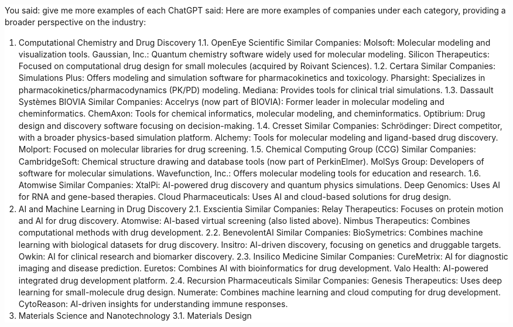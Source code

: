 





You said:
give me more examples of each
ChatGPT said:
Here are more examples of companies under each category, providing a broader perspective on the industry:

1. Computational Chemistry and Drug Discovery
1.1. OpenEye Scientific
Similar Companies:
Molsoft: Molecular modeling and visualization tools.
Gaussian, Inc.: Quantum chemistry software widely used for molecular modeling.
Silicon Therapeutics: Focused on computational drug design for small molecules (acquired by Roivant Sciences).
1.2. Certara
Similar Companies:
Simulations Plus: Offers modeling and simulation software for pharmacokinetics and toxicology.
Pharsight: Specializes in pharmacokinetics/pharmacodynamics (PK/PD) modeling.
Mediana: Provides tools for clinical trial simulations.
1.3. Dassault Systèmes BIOVIA
Similar Companies:
Accelrys (now part of BIOVIA): Former leader in molecular modeling and cheminformatics.
ChemAxon: Tools for chemical informatics, molecular modeling, and cheminformatics.
Optibrium: Drug design and discovery software focusing on decision-making.
1.4. Cresset
Similar Companies:
Schrödinger: Direct competitor, with a broader physics-based simulation platform.
Alchemy: Tools for molecular modeling and ligand-based drug discovery.
Molport: Focused on molecular libraries for drug screening.
1.5. Chemical Computing Group (CCG)
Similar Companies:
CambridgeSoft: Chemical structure drawing and database tools (now part of PerkinElmer).
MolSys Group: Developers of software for molecular simulations.
Wavefunction, Inc.: Offers molecular modeling tools for education and research.
1.6. Atomwise
Similar Companies:
XtalPi: AI-powered drug discovery and quantum physics simulations.
Deep Genomics: Uses AI for RNA and gene-based therapies.
Cloud Pharmaceuticals: Uses AI and cloud-based solutions for drug design.
2. AI and Machine Learning in Drug Discovery
2.1. Exscientia
Similar Companies:
Relay Therapeutics: Focuses on protein motion and AI for drug discovery.
Atomwise: AI-based virtual screening (also listed above).
Nimbus Therapeutics: Combines computational methods with drug development.
2.2. BenevolentAI
Similar Companies:
BioSymetrics: Combines machine learning with biological datasets for drug discovery.
Insitro: AI-driven discovery, focusing on genetics and druggable targets.
Owkin: AI for clinical research and biomarker discovery.
2.3. Insilico Medicine
Similar Companies:
CureMetrix: AI for diagnostic imaging and disease prediction.
Euretos: Combines AI with bioinformatics for drug development.
Valo Health: AI-powered integrated drug development platform.
2.4. Recursion Pharmaceuticals
Similar Companies:
Genesis Therapeutics: Uses deep learning for small-molecule drug design.
Numerate: Combines machine learning and cloud computing for drug development.
CytoReason: AI-driven insights for understanding immune responses.
3. Materials Science and Nanotechnology
3.1. Materials Design